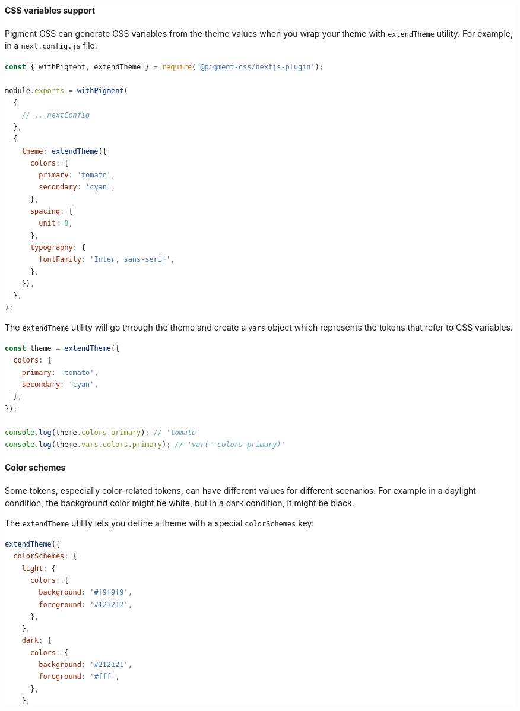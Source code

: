 #### CSS variables support

Pigment CSS can generate CSS variables from the theme values when you wrap your theme with `extendTheme` utility. For example, in a `next.config.js` file:

```js
const { withPigment, extendTheme } = require('@pigment-css/nextjs-plugin');

module.exports = withPigment(
  {
    // ...nextConfig
  },
  {
    theme: extendTheme({
      colors: {
        primary: 'tomato',
        secondary: 'cyan',
      },
      spacing: {
        unit: 8,
      },
      typography: {
        fontFamily: 'Inter, sans-serif',
      },
    }),
  },
);
```

The `extendTheme` utility will go through the theme and create a `vars` object which represents the tokens that refer to CSS variables.

```jsx
const theme = extendTheme({
  colors: {
    primary: 'tomato',
    secondary: 'cyan',
  },
});

console.log(theme.colors.primary); // 'tomato'
console.log(theme.vars.colors.primary); // 'var(--colors-primary)'
```

#### Color schemes

Some tokens, especially color-related tokens, can have different values for different scenarios. For example in a daylight condition, the background color might be white, but in a dark condition, it might be black.

The `extendTheme` utility lets you define a theme with a special `colorSchemes` key:

```jsx
extendTheme({
  colorSchemes: {
    light: {
      colors: {
        background: '#f9f9f9',
        foreground: '#121212',
      },
    },
    dark: {
      colors: {
        background: '#212121',
        foreground: '#fff',
      },
    },
```